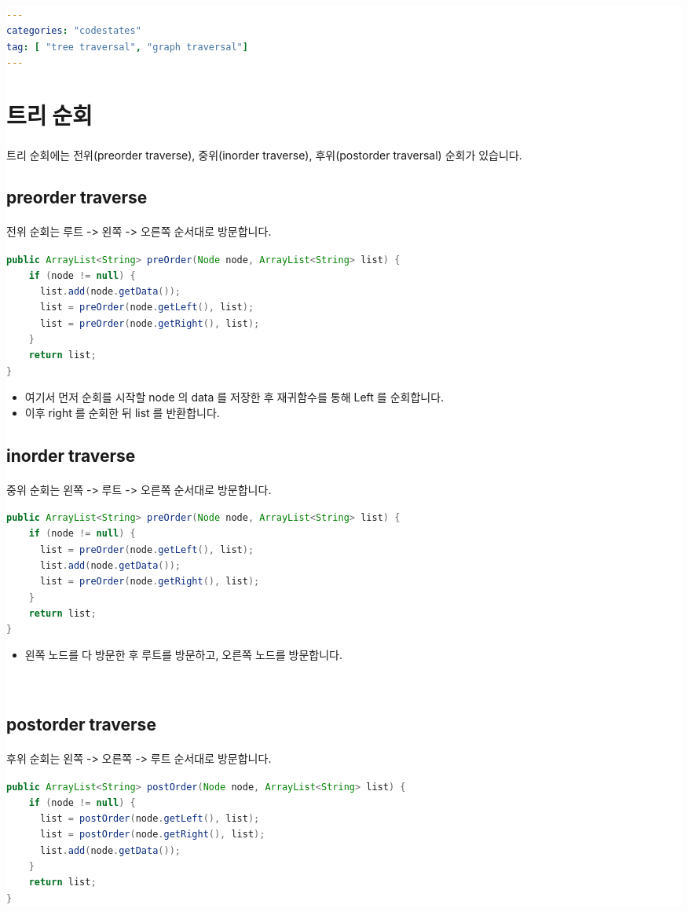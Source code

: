 ```yaml
---
categories: "codestates"
tag: [ "tree traversal", "graph traversal"]
---
```


# 트리 순회

트리 순회에는 전위(preorder traverse), 중위(inorder traverse), 후위(postorder traversal) 순회가 있습니다. 

## preorder traverse

전위 순회는 루트 -> 왼쪽 -> 오른쪽 순서대로 방문합니다.

```java
public ArrayList<String> preOrder(Node node, ArrayList<String> list) {
    if (node != null) {
      list.add(node.getData());
      list = preOrder(node.getLeft(), list);
      list = preOrder(node.getRight(), list);
    }
    return list;
}
```

- 여기서 먼저 순회를 시작할 node 의 data 를 저장한 후 재귀함수를 통해 Left 를 순회합니다.
- 이후 right 를 순회한 뒤 list 를 반환합니다.
  

## inorder traverse

중위 순회는 왼쪽 -> 루트 -> 오른쪽 순서대로 방문합니다.

```java
public ArrayList<String> preOrder(Node node, ArrayList<String> list) {
    if (node != null) {
      list = preOrder(node.getLeft(), list);
      list.add(node.getData());
      list = preOrder(node.getRight(), list);
    }
    return list;
}
```

- 왼쪽 노드를 다 방문한 후 루트를 방문하고, 오른쪽 노드를 방문합니다.

​	

## postorder traverse

후위 순회는 왼쪽 -> 오른쪽 -> 루트 순서대로 방문합니다.

```java
public ArrayList<String> postOrder(Node node, ArrayList<String> list) {
    if (node != null) {
      list = postOrder(node.getLeft(), list);
      list = postOrder(node.getRight(), list);
      list.add(node.getData());
    }
    return list;
}
```
